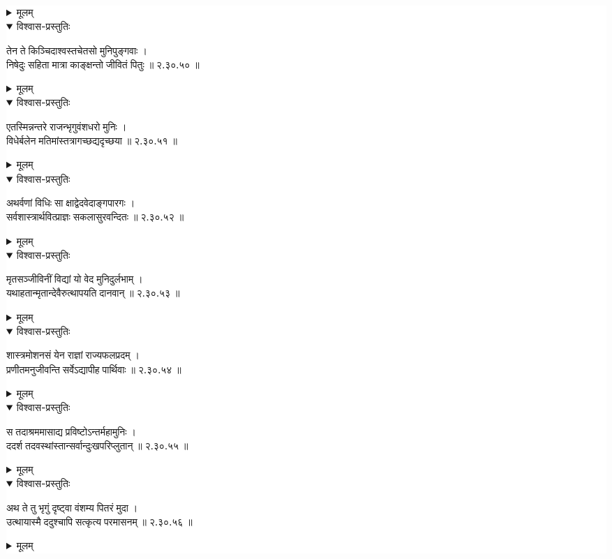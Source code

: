 <details><summary>मूलम्</summary></details>
  

<details open><summary>विश्वास-प्रस्तुतिः</summary>

तेन ते किञ्चिदाश्वस्तचेतसो मुनिपुङ्गवाः ।  
निषेदुः सहिता मात्रा काङ्क्षन्तो जीवितं पितुः ॥ २.३०.५० ॥
</details>

<details><summary>मूलम्</summary></details>
  

<details open><summary>विश्वास-प्रस्तुतिः</summary>

एतस्मिन्नन्तरे राजन्भृगुवंशधरो मुनिः ।  
विधेर्बलेन मतिमांस्तत्रागच्छद्यदृच्छया ॥ २.३०.५१ ॥
</details>

<details><summary>मूलम्</summary></details>
  

<details open><summary>विश्वास-प्रस्तुतिः</summary>

अथर्वणां विधिः सा क्षाद्वेदवेदाङ्गपारगः ।  
सर्वशास्त्रार्थवित्प्राज्ञः सकलासुरवन्दितः ॥ २.३०.५२ ॥
</details>

<details><summary>मूलम्</summary></details>
  

<details open><summary>विश्वास-प्रस्तुतिः</summary>

मृतसञ्जीविनीं विद्यां यो वेद मुनिदुर्लभाम् ।  
यथाहतान्मृतान्देवैरुत्थापयति दानवान् ॥ २.३०.५३ ॥
</details>

<details><summary>मूलम्</summary></details>
  

<details open><summary>विश्वास-प्रस्तुतिः</summary>

शास्त्रमोशनसं येन राज्ञां राज्यफलप्रदम् ।  
प्रणीतमनुजीवन्ति सर्वेऽद्यापीह पार्थिवाः ॥ २.३०.५४ ॥
</details>

<details><summary>मूलम्</summary></details>
  

<details open><summary>विश्वास-प्रस्तुतिः</summary>

स तदाश्रममासाद्य प्रविष्टोऽन्तर्महामुनिः ।  
ददर्श तदवस्थांस्तान्सर्वान्दुःखपरिप्लुतान् ॥ २.३०.५५ ॥
</details>

<details><summary>मूलम्</summary></details>
  

<details open><summary>विश्वास-प्रस्तुतिः</summary>

अथ ते तु भृगुं दृष्ट्वा वंशम्य पितरं मुदा ।  
उत्थायास्मै ददुश्चापि सत्कृत्य परमासनम् ॥ २.३०.५६ ॥
</details>

<details><summary>मूलम्</summary></details>
  
